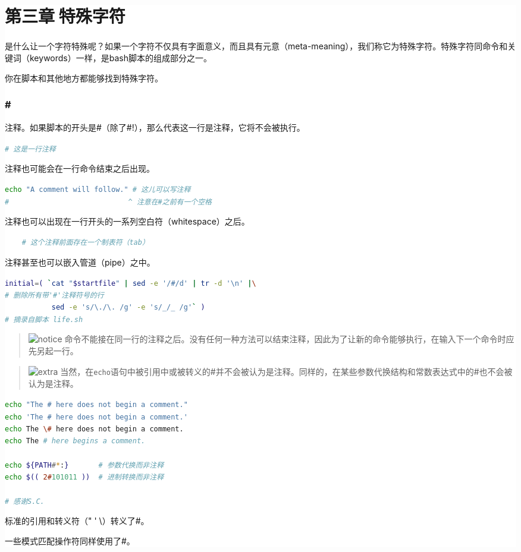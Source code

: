 # 第三章 特殊字符

是什么让一个字符特殊呢？如果一个字符不仅具有字面意义，而且具有元意（meta-meaning），我们称它为特殊字符。特殊字符同命令和关键词（keywords）一样，是bash脚本的组成部分之一。

你在脚本和其他地方都能够找到特殊字符。

### \# ###

注释。如果脚本的开头是#（除了#!），那么代表这一行是注释，它将不会被执行。

```bash
# 这是一行注释
```
    
注释也可能会在一行命令结束之后出现。

```bash
echo "A comment will follow." # 这儿可以写注释
#                            ^ 注意在#之前有一个空格
```

注释也可以出现在一行开头的一系列空白符（whitespace）之后。

```bash
	# 这个注释前面存在一个制表符（tab）
```
	    
注释甚至也可以嵌入管道（pipe）之中。

```bash
initial=( `cat "$startfile" | sed -e '/#/d' | tr -d '\n' |\
# 删除所有带'#'注释符号的行
           sed -e 's/\./\. /g' -e 's/_/_ /g'` )
# 摘录自脚本 life.sh
```

> ![notice](http://tldp.org/LDP/abs/images/caution.gif) 命令不能接在同一行的注释之后。没有任何一种方法可以结束注释，因此为了让新的命令能够执行，在输入下一个命令时应先另起一行。

> ![extra](http://tldp.org/LDP/abs/images/note.gif) 当然，在`echo`语句中被引用中或被转义的#并不会被认为是注释。同样的，在某些参数代换结构和常数表达式中的#也不会被认为是注释。

```bash
echo "The # here does not begin a comment."
echo 'The # here does not begin a comment.'
echo The \# here does not begin a comment.
echo The # here begins a comment.

echo ${PATH#*:}       # 参数代换而非注释
echo $(( 2#101011 ))  # 进制转换而非注释

# 感谢S.C.
```
	
标准的引用和转义符（" ' \）转义了#。

一些模式匹配操作符同样使用了#。
